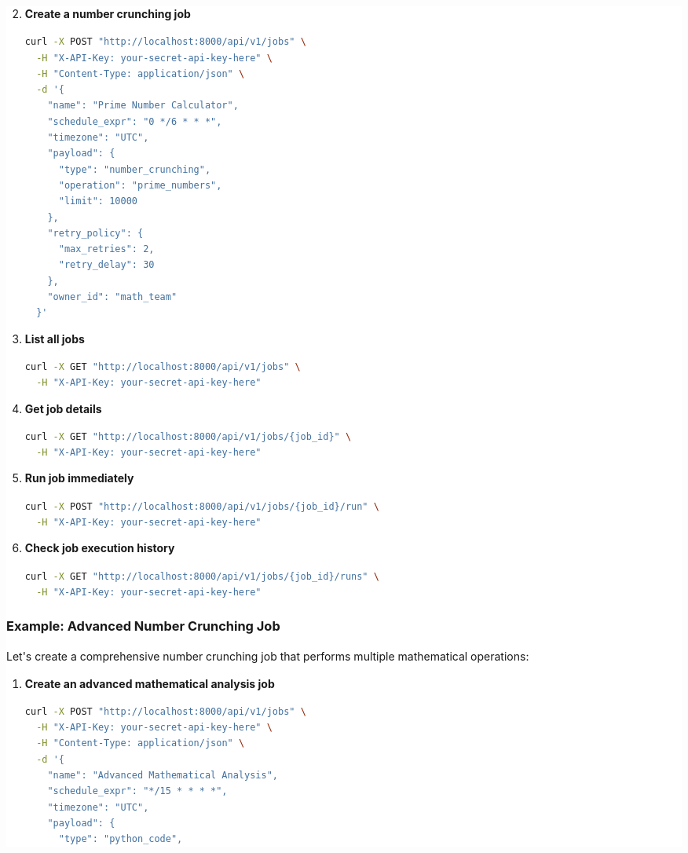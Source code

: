 2. **Create a number crunching job**
   ```bash
   curl -X POST "http://localhost:8000/api/v1/jobs" \
     -H "X-API-Key: your-secret-api-key-here" \
     -H "Content-Type: application/json" \
     -d '{
       "name": "Prime Number Calculator",
       "schedule_expr": "0 */6 * * *",
       "timezone": "UTC",
       "payload": {
         "type": "number_crunching",
         "operation": "prime_numbers",
         "limit": 10000
       },
       "retry_policy": {
         "max_retries": 2,
         "retry_delay": 30
       },
       "owner_id": "math_team"
     }'
   ```

3. **List all jobs**
   ```bash
   curl -X GET "http://localhost:8000/api/v1/jobs" \
     -H "X-API-Key: your-secret-api-key-here"
   ```

4. **Get job details**
   ```bash
   curl -X GET "http://localhost:8000/api/v1/jobs/{job_id}" \
     -H "X-API-Key: your-secret-api-key-here"
   ```

5. **Run job immediately**
   ```bash
   curl -X POST "http://localhost:8000/api/v1/jobs/{job_id}/run" \
     -H "X-API-Key: your-secret-api-key-here"
   ```

6. **Check job execution history**
   ```bash
   curl -X GET "http://localhost:8000/api/v1/jobs/{job_id}/runs" \
     -H "X-API-Key: your-secret-api-key-here"
   ```

### Example: Advanced Number Crunching Job

Let's create a comprehensive number crunching job that performs multiple mathematical operations:

1. **Create an advanced mathematical analysis job**
   ```bash
   curl -X POST "http://localhost:8000/api/v1/jobs" \
     -H "X-API-Key: your-secret-api-key-here" \
     -H "Content-Type: application/json" \
     -d '{
       "name": "Advanced Mathematical Analysis",
       "schedule_expr": "*/15 * * * *",
       "timezone": "UTC",
       "payload": {
         "type": "python_code",
   ```
